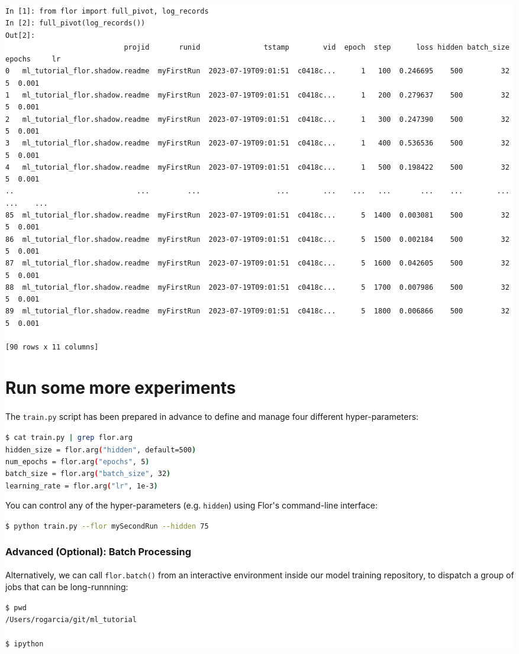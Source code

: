 ```ipython
In [1]: from flor import full_pivot, log_records
In [2]: full_pivot(log_records())
Out[2]: 
                            projid       runid               tstamp        vid  epoch  step      loss hidden batch_size epochs     lr
0   ml_tutorial_flor.shadow.readme  myFirstRun  2023-07-19T09:01:51  c0418c...      1   100  0.246695    500         32      5  0.001
1   ml_tutorial_flor.shadow.readme  myFirstRun  2023-07-19T09:01:51  c0418c...      1   200  0.279637    500         32      5  0.001
2   ml_tutorial_flor.shadow.readme  myFirstRun  2023-07-19T09:01:51  c0418c...      1   300  0.247390    500         32      5  0.001
3   ml_tutorial_flor.shadow.readme  myFirstRun  2023-07-19T09:01:51  c0418c...      1   400  0.536536    500         32      5  0.001
4   ml_tutorial_flor.shadow.readme  myFirstRun  2023-07-19T09:01:51  c0418c...      1   500  0.198422    500         32      5  0.001
..                             ...         ...                  ...        ...    ...   ...       ...    ...        ...    ...    ...
85  ml_tutorial_flor.shadow.readme  myFirstRun  2023-07-19T09:01:51  c0418c...      5  1400  0.003081    500         32      5  0.001
86  ml_tutorial_flor.shadow.readme  myFirstRun  2023-07-19T09:01:51  c0418c...      5  1500  0.002184    500         32      5  0.001
87  ml_tutorial_flor.shadow.readme  myFirstRun  2023-07-19T09:01:51  c0418c...      5  1600  0.042605    500         32      5  0.001
88  ml_tutorial_flor.shadow.readme  myFirstRun  2023-07-19T09:01:51  c0418c...      5  1700  0.007986    500         32      5  0.001
89  ml_tutorial_flor.shadow.readme  myFirstRun  2023-07-19T09:01:51  c0418c...      5  1800  0.006866    500         32      5  0.001

[90 rows x 11 columns]
```

# Run some more experiments

The `train.py` script has been prepared in advance to define and manage four different hyper-parameters:

```bash
$ cat train.py | grep flor.arg
hidden_size = flor.arg("hidden", default=500)
num_epochs = flor.arg("epochs", 5)
batch_size = flor.arg("batch_size", 32)
learning_rate = flor.arg("lr", 1e-3)
```

You can control any of the hyper-parameters (e.g. `hidden`) using Flor's command-line interface:
```bash 
$ python train.py --flor mySecondRun --hidden 75
```

### Advanced (Optional): Batch Processing
Alternatively, we can call `flor.batch()` from an interactive environment
inside our model training repository, to dispatch a group of jobs that can be long-runnning:
```bash
$ pwd
/Users/rogarcia/git/ml_tutorial

$ ipython
```
